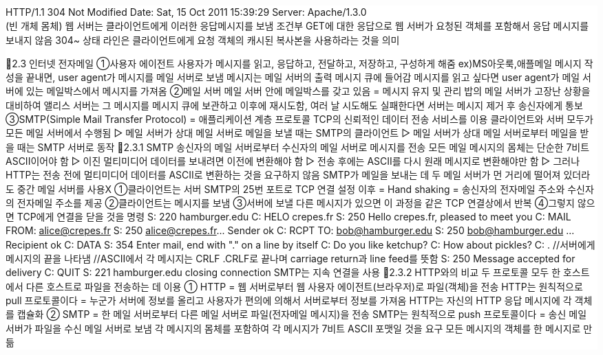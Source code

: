 HTTP/1.1 304 Not Modified
Date: Sat, 15 Oct 2011 15:39:29
Server: Apache/1.3.0  
(빈 개체 몸체)
웹 서버는 클라이언트에게 이러한 응답메시지를 보냄
조건부 GET에 대한 응답으로 웹 서버가 요청된 객체를 포함해서 응답 메시지를 보내지 않음
304~ 상태 라인은 클라이언트에게 요청 객체의 캐시된 복사본을 사용하라는 것을 의미





2.3 인터넷 전자메일
①사용자 에이전트
사용자가 메시지를 읽고, 응답하고, 전달하고, 저장하고, 구성하게 해줌 ex)MS아웃룩,애플메일
메시지 작성을 끝내면, user agent가 메시지를 메일 서버로 보냄
메시지는 메일 서버의 출력 메시지 큐에 들어감
메시지를 읽고 싶다면 user agent가 메일 서버에 있는 메일박스에서 메시지를 가져옴
②메일 서버
메일 서버 안에 메일박스를 갖고 있음 = 메시지 유지 및 관리
밥의 메일 서버가 고장난 상황을 대비하여 앨리스 서버는 그 메시지를 메시지 큐에 보관하고 이후에 재시도함, 여러 날 시도해도 실패한다면 서버는 메시지 제거 후 송신자에게 통보
③SMTP(Simple Mail Transfer Protocol) = 애플리케이션 계층 프로토콜
TCP의 신뢰적인 데이터 전송 서비스를 이용
클라이언트와 서버 모두가 모든 메일 서버에서 수행됨
▷ 메일 서버가 상대 메일 서버로 메일을 보낼 때는 SMTP의 클라이언트
▷ 메일 서버가 상대 메일 서버로부터 메일을 받을 때는 SMTP 서버로 동작
2.3.1 SMTP
송신자의 메일 서버로부터 수신자의 메일 서버로 메시지를 전송
모든 메일 메시지의 몸체는 단순한 7비트 ASCII이어야 함
▷ 이진 멀티미디어 데이터를 보내려면 이전에 변환해야 함
▷ 전송 후에는 ASCII를 다시 원래 메시지로 변환해야만 함
▷ 그러나 HTTP는 전송 전에 멀티미디어 데이터를 ASCII로 변환하는 것을 요구하지 않음
SMTP가 메일을 보내는 데 두 메일 서버가 먼 거리에 떨어져 있더라도 중간 메일 서버를 사용X
①클라이언트는 서버 SMTP의 25번 포트로 TCP 연결 설정 이후
= Hand shaking = 송신자의 전자메일 주소와 수신자의 전자메일 주소를 제공
②클라이언트는 메시지를 보냄
③서버에 보낼 다른 메시지가 있으면 이 과정을 같은 TCP 연결상에서 반복
④그렇지 않으면 TCP에게 연결을 닫을 것을 명령
S: 220 hamburger.edu
C: HELO crepes.fr
S: 250  Hello crepes.fr, pleased to meet you
C: MAIL FROM: <alice@crepes.fr>
S: 250 alice@crepes.fr... Sender ok
C: RCPT TO: <bob@hamburger.edu>
S: 250 bob@hamburger.edu ... Recipient ok
C: DATA
S: 354 Enter mail, end with "." on a line by itself
C: Do you like ketchup?
C: How about pickles?
C: . //서버에게 메시지의 끝을 나타냄
   //ASCII에서 각 메시지는 CRLF .CRLF로 끝나며 carriage return과 line feed를 뜻함
S: 250 Message accepted for delivery
C: QUIT
S: 221 hamburger.edu closing connection
SMTP는 지속 연결을 사용
2.3.2 HTTP와의 비교
두 프로토콜 모두 한 호스트에서 다른 호스트로 파일을 전송하는 데 이용
① HTTP = 웹 서버로부터 웹 사용자 에이전트(브라우저)로 파일(객체)을 전송
   HTTP는 원칙적으로 pull 프로토콜이다
   = 누군가 서버에 정보를 올리고 사용자가 편의에 의해서 서버로부터 정보를 가져옴
   HTTP는 자신의 HTTP 응답 메시지에 각 객체를 캡슐화
② SMTP = 한 메일 서버로부터 다른 메일 서버로 파일(전자메일 메시지)을 전송
   SMTP는 원칙적으로 push 프로토콜이다
   = 송신 메일 서버가 파일을 수신 메일 서버로 보냄
   각 메시지의 몸체를 포함하여 각 메시지가 7비트 ASCII 포맷일 것을 요구
   모든 메시지의 객체를 한 메시지로 만듦